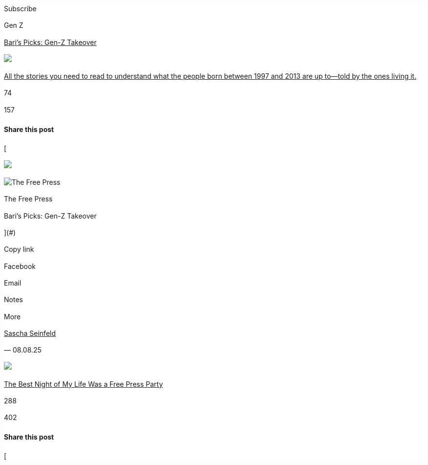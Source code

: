 Subscribe

Gen Z

[Bari’s Picks: Gen-Z Takeover](https://www.thefp.com/p/baris-picks-gen-z-takeover)

![](https://substackcdn.com/image/fetch/$s_!ve0b!,w_1250,h_833,c_fill,f_auto,q_auto:good,fl_progressive:steep,g_auto/https%3A%2F%2Fsubstack-post-media.s3.amazonaws.com%2Fpublic%2Fimages%2Fde6cbf74-b199-42bc-81bd-3bbad7f4698e_1692x1236.png)

[All the stories you need to read to understand what the people born between 1997 and 2013 are up to—told by the ones living it.](https://www.thefp.com/p/baris-picks-gen-z-takeover)

74

157

#### Share this post

[

![](https://substackcdn.com/image/fetch/$s_!ve0b!,w_520,h_272,c_fill,f_auto,q_auto:good,fl_progressive:steep,g_auto/https%3A%2F%2Fsubstack-post-media.s3.amazonaws.com%2Fpublic%2Fimages%2Fde6cbf74-b199-42bc-81bd-3bbad7f4698e_1692x1236.png)

![The Free Press](https://substackcdn.com/image/fetch/$s_!XTc7!,w_36,h_36,c_fill,f_auto,q_auto:good,fl_progressive:steep,g_auto/https%3A%2F%2Fbucketeer-e05bbc84-baa3-437e-9518-adb32be77984.s3.amazonaws.com%2Fpublic%2Fimages%2F9cb7f208-a15c-46a8-a040-7e7a2150def9_1280x1280.png)

The Free Press

Bari’s Picks: Gen-Z Takeover









](#)

Copy link

Facebook

Email

Notes

More

[Sascha Seinfeld](/w/sascha-seinfeld)

— 08.08.25

![](https://substackcdn.com/image/fetch/$s_!PhR2!,w_600,h_338,c_fill,f_auto,q_auto:good,fl_progressive:steep,g_auto/https%3A%2F%2Fsubstack-post-media.s3.amazonaws.com%2Fpublic%2Fimages%2Ff18311cb-3d17-4d16-8019-0baecf8e7895_5184x3456.jpeg)

[The Best Night of My Life Was a Free Press Party](https://www.thefp.com/p/best-night-free-press-party-gen-z)

288

402

#### Share this post

[
